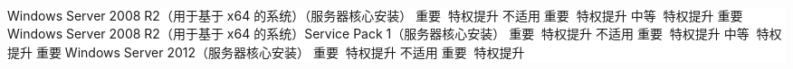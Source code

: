 </td>
</tr>
<tr>
<td style="border:1px solid black;">
Windows Server 2008 R2（用于基于 x64 的系统）（服务器核心安装）
</td>
<td style="border:1px solid black;">
重要   
特权提升
</td>
<td style="border:1px solid black;">
不适用
</td>
<td style="border:1px solid black;">
重要   
特权提升
</td>
<td style="border:1px solid black;">
中等   
特权提升
</td>
<td style="border:1px solid black;">
重要
</td>
</tr>
<tr class="alternateRow">
<td style="border:1px solid black;">
Windows Server 2008 R2（用于基于 x64 的系统）Service Pack 1（服务器核心安装）
</td>
<td style="border:1px solid black;">
重要   
特权提升
</td>
<td style="border:1px solid black;">
不适用
</td>
<td style="border:1px solid black;">
重要   
特权提升
</td>
<td style="border:1px solid black;">
中等   
特权提升
</td>
<td style="border:1px solid black;">
重要
</td>
</tr>
<tr>
<td style="border:1px solid black;">
Windows Server 2012（服务器核心安装）
</td>
<td style="border:1px solid black;">
重要   
特权提升
</td>
<td style="border:1px solid black;">
不适用
</td>
<td style="border:1px solid black;">
重要   
特权提升
</td>
<td style="border:1px solid black;">